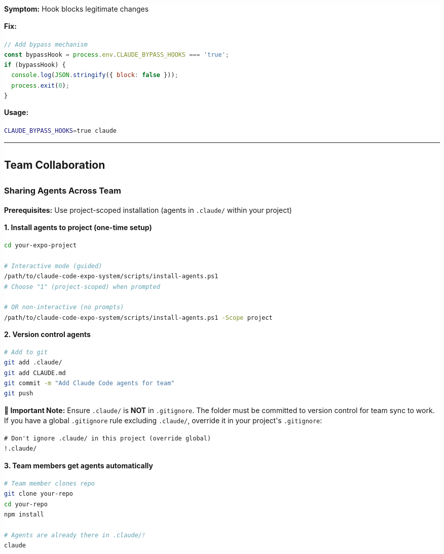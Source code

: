 **Symptom:** Hook blocks legitimate changes

**Fix:**
```javascript
// Add bypass mechanism
const bypassHook = process.env.CLAUDE_BYPASS_HOOKS === 'true';
if (bypassHook) {
  console.log(JSON.stringify({ block: false }));
  process.exit(0);
}
```

**Usage:**
```bash
CLAUDE_BYPASS_HOOKS=true claude
```

---

## Team Collaboration

### Sharing Agents Across Team

**Prerequisites:** Use project-scoped installation (agents in `.claude/` within your project)

**1. Install agents to project (one-time setup)**
```bash
cd your-expo-project

# Interactive mode (guided)
/path/to/claude-code-expo-system/scripts/install-agents.ps1
# Choose "1" (project-scoped) when prompted

# OR non-interactive (no prompts)
/path/to/claude-code-expo-system/scripts/install-agents.ps1 -Scope project
```

**2. Version control agents**
```bash
# Add to git
git add .claude/
git add CLAUDE.md
git commit -m "Add Claude Code agents for team"
git push
```

**📝 Important Note:** Ensure `.claude/` is **NOT** in `.gitignore`. The folder must be committed to version control for team sync to work. If you have a global `.gitignore` rule excluding `.claude/`, override it in your project's `.gitignore`:
```gitignore
# Don't ignore .claude/ in this project (override global)
!.claude/
```

**3. Team members get agents automatically**
```bash
# Team member clones repo
git clone your-repo
cd your-repo
npm install

# Agents are already there in .claude/!
claude
```
